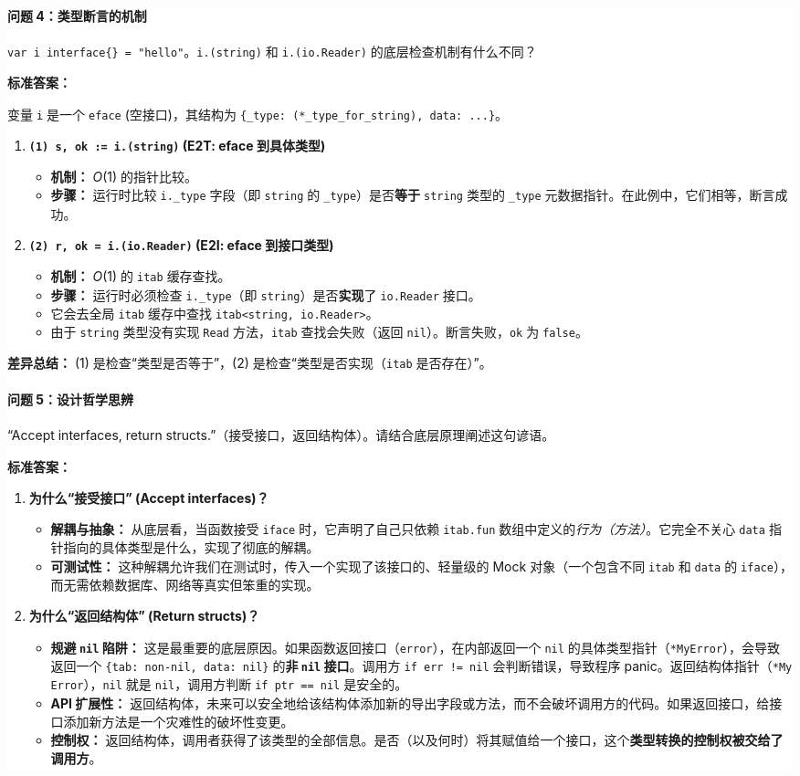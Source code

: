 #### 问题 4：类型断言的机制

`var i interface{} = "hello"`。`i.(string)` 和 `i.(io.Reader)` 的底层检查机制有什么不同？

**标准答案：**

变量 `i` 是一个 `eface` (空接口)，其结构为 `{_type: (*_type_for_string), data: ...}`。

1.  **`(1) s, ok := i.(string)` (E2T: eface 到具体类型)**

    * **机制：** $O(1)$ 的指针比较。
    * **步骤：** 运行时比较 `i._type` 字段（即 `string` 的 `_type`）是否**等于** `string` 类型的 `_type` 元数据指针。在此例中，它们相等，断言成功。

2.  **`(2) r, ok = i.(io.Reader)` (E2I: eface 到接口类型)**

    * **机制：** $O(1)$ 的 `itab` 缓存查找。
    * **步骤：** 运行时必须检查 `i._type`（即 `string`）是否**实现**了 `io.Reader` 接口。
    * 它会去全局 `itab` 缓存中查找 `itab<string, io.Reader>`。
    * 由于 `string` 类型没有实现 `Read` 方法，`itab` 查找会失败（返回 `nil`）。断言失败，`ok` 为 `false`。

**差异总结：** (1) 是检查“类型是否等于”，(2) 是检查“类型是否实现（`itab` 是否存在）”。

#### 问题 5：设计哲学思辨

“Accept interfaces, return structs.”（接受接口，返回结构体）。请结合底层原理阐述这句谚语。

**标准答案：**

1.  **为什么“接受接口” (Accept interfaces)？**

    * **解耦与抽象：** 从底层看，当函数接受 `iface` 时，它声明了自己只依赖 `itab.fun` 数组中定义的*行为（方法）*。它完全不关心 `data` 指针指向的具体类型是什么，实现了彻底的解耦。
    * **可测试性：** 这种解耦允许我们在测试时，传入一个实现了该接口的、轻量级的 Mock 对象（一个包含不同 `itab` 和 `data` 的 `iface`），而无需依赖数据库、网络等真实但笨重的实现。

2.  **为什么“返回结构体” (Return structs)？**

    * **规避 `nil` 陷阱：** 这是最重要的底层原因。如果函数返回接口（`error`），在内部返回一个 `nil` 的具体类型指针（`*MyError`），会导致返回一个 `{tab: non-nil, data: nil}` 的**非 `nil` 接口**。调用方 `if err != nil` 会判断错误，导致程序 panic。返回结构体指针（`*MyError`），`nil` 就是 `nil`，调用方判断 `if ptr == nil` 是安全的。
    * **API 扩展性：** 返回结构体，未来可以安全地给该结构体添加新的导出字段或方法，而不会破坏调用方的代码。如果返回接口，给接口添加新方法是一个灾难性的破坏性变更。
    * **控制权：** 返回结构体，调用者获得了该类型的全部信息。是否（以及何时）将其赋值给一个接口，这个**类型转换的控制权被交给了调用方**。